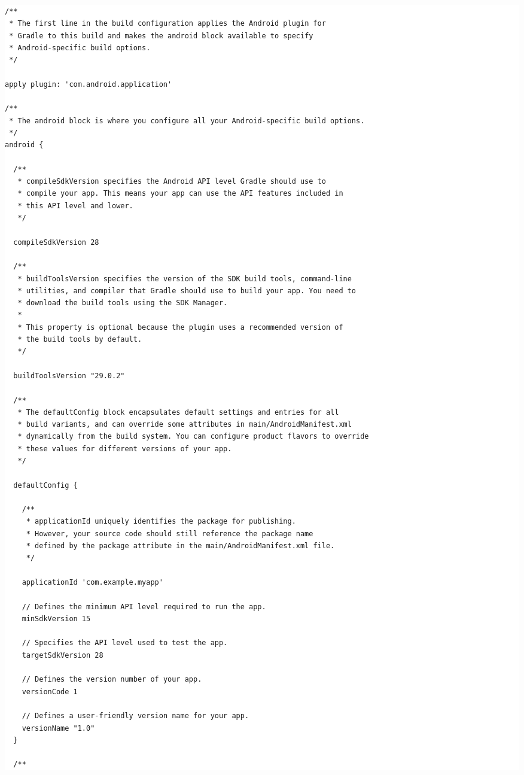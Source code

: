 ```
/**
 * The first line in the build configuration applies the Android plugin for
 * Gradle to this build and makes the android block available to specify
 * Android-specific build options.
 */

apply plugin: 'com.android.application'

/**
 * The android block is where you configure all your Android-specific build options.
 */
android {

  /**
   * compileSdkVersion specifies the Android API level Gradle should use to
   * compile your app. This means your app can use the API features included in
   * this API level and lower.
   */

  compileSdkVersion 28

  /**
   * buildToolsVersion specifies the version of the SDK build tools, command-line
   * utilities, and compiler that Gradle should use to build your app. You need to
   * download the build tools using the SDK Manager.
   *
   * This property is optional because the plugin uses a recommended version of
   * the build tools by default.
   */

  buildToolsVersion "29.0.2"

  /**
   * The defaultConfig block encapsulates default settings and entries for all
   * build variants, and can override some attributes in main/AndroidManifest.xml
   * dynamically from the build system. You can configure product flavors to override
   * these values for different versions of your app.
   */

  defaultConfig {

    /**
     * applicationId uniquely identifies the package for publishing.
     * However, your source code should still reference the package name
     * defined by the package attribute in the main/AndroidManifest.xml file.
     */

    applicationId 'com.example.myapp'

    // Defines the minimum API level required to run the app.
    minSdkVersion 15

    // Specifies the API level used to test the app.
    targetSdkVersion 28

    // Defines the version number of your app.
    versionCode 1

    // Defines a user-friendly version name for your app.
    versionName "1.0"
  }

  /**
```